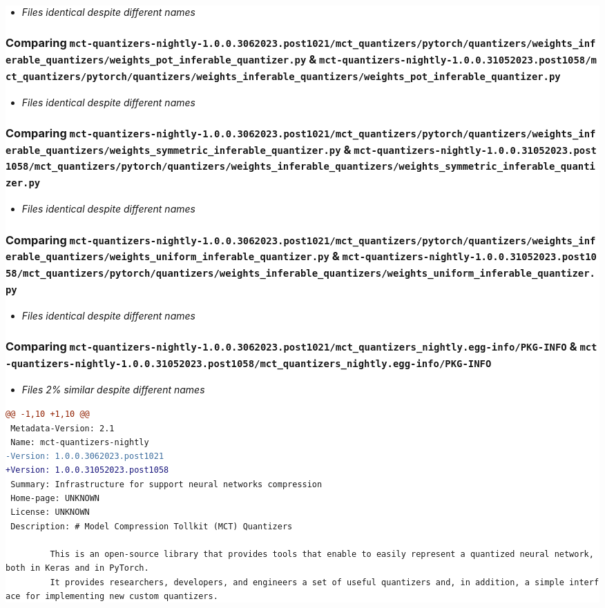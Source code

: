  * *Files identical despite different names*

### Comparing `mct-quantizers-nightly-1.0.0.3062023.post1021/mct_quantizers/pytorch/quantizers/weights_inferable_quantizers/weights_pot_inferable_quantizer.py` & `mct-quantizers-nightly-1.0.0.31052023.post1058/mct_quantizers/pytorch/quantizers/weights_inferable_quantizers/weights_pot_inferable_quantizer.py`

 * *Files identical despite different names*

### Comparing `mct-quantizers-nightly-1.0.0.3062023.post1021/mct_quantizers/pytorch/quantizers/weights_inferable_quantizers/weights_symmetric_inferable_quantizer.py` & `mct-quantizers-nightly-1.0.0.31052023.post1058/mct_quantizers/pytorch/quantizers/weights_inferable_quantizers/weights_symmetric_inferable_quantizer.py`

 * *Files identical despite different names*

### Comparing `mct-quantizers-nightly-1.0.0.3062023.post1021/mct_quantizers/pytorch/quantizers/weights_inferable_quantizers/weights_uniform_inferable_quantizer.py` & `mct-quantizers-nightly-1.0.0.31052023.post1058/mct_quantizers/pytorch/quantizers/weights_inferable_quantizers/weights_uniform_inferable_quantizer.py`

 * *Files identical despite different names*

### Comparing `mct-quantizers-nightly-1.0.0.3062023.post1021/mct_quantizers_nightly.egg-info/PKG-INFO` & `mct-quantizers-nightly-1.0.0.31052023.post1058/mct_quantizers_nightly.egg-info/PKG-INFO`

 * *Files 2% similar despite different names*

```diff
@@ -1,10 +1,10 @@
 Metadata-Version: 2.1
 Name: mct-quantizers-nightly
-Version: 1.0.0.3062023.post1021
+Version: 1.0.0.31052023.post1058
 Summary: Infrastructure for support neural networks compression
 Home-page: UNKNOWN
 License: UNKNOWN
 Description: # Model Compression Tollkit (MCT) Quantizers
         
         This is an open-source library that provides tools that enable to easily represent a quantized neural network, both in Keras and in PyTorch.
         It provides researchers, developers, and engineers a set of useful quantizers and, in addition, a simple interface for implementing new custom quantizers.
```
